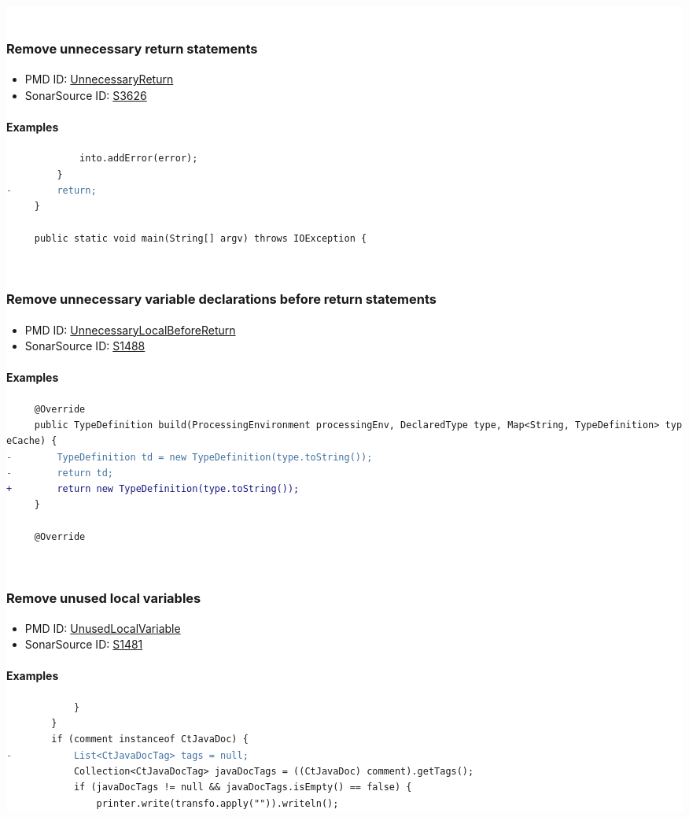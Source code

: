 <ul> </ul>


### Remove unnecessary return statements

* PMD ID: [UnnecessaryReturn](https://pmd.github.io/latest/pmd_rules_java_codestyle.html#unnecessaryreturn)
* SonarSource ID: [S3626](https://rules.sonarsource.com/java/RSPEC-3626)

#### Examples
```diff
             into.addError(error);
         }
-        return;
     }

     public static void main(String[] argv) throws IOException {
```

<ul> </ul>


### Remove unnecessary variable declarations before return statements

* PMD ID: [UnnecessaryLocalBeforeReturn](https://pmd.github.io/latest/pmd_rules_java_codestyle.html#unnecessarylocalbeforereturn)
* SonarSource ID: [S1488](https://rules.sonarsource.com/java/RSPEC-1488)

#### Examples
```diff
     @Override
     public TypeDefinition build(ProcessingEnvironment processingEnv, DeclaredType type, Map<String, TypeDefinition> typeCache) {
-        TypeDefinition td = new TypeDefinition(type.toString());
-        return td;
+        return new TypeDefinition(type.toString());
     }

     @Override
```

<ul> </ul>


### Remove unused local variables

* PMD ID: [UnusedLocalVariable](https://pmd.github.io/latest/pmd_rules_java_bestpractices.html#unusedlocalvariable)
* SonarSource ID: [S1481](https://rules.sonarsource.com/java/RSPEC-1481)

#### Examples
```diff
 			}
 		}
 		if (comment instanceof CtJavaDoc) {
-			List<CtJavaDocTag> tags = null;
 			Collection<CtJavaDocTag> javaDocTags = ((CtJavaDoc) comment).getTags();
 			if (javaDocTags != null && javaDocTags.isEmpty() == false) {
 				printer.write(transfo.apply("")).writeln();
```
